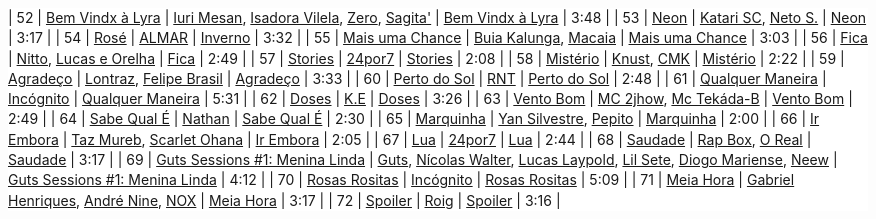 | 52 | [Bem Vindx à Lyra](https://open.spotify.com/track/2qQpfNUbSknXrr3p467tRj) | [Iuri Mesan](https://open.spotify.com/artist/7fLP8QqaHMqvAenq3PrvGP), [Isadora Vilela](https://open.spotify.com/artist/7pBFXpm3z5suv9hCELSMnU), [Zero](https://open.spotify.com/artist/1t58HpJzdyzWvRl2mo0ZIR), [Sagita'](https://open.spotify.com/artist/1zXaS6knKG0RnEdnTuIyg3) | [Bem Vindx à Lyra](https://open.spotify.com/album/11zJh3b4sbGY49SyRkJ0If) | 3:48 |
| 53 | [Neon](https://open.spotify.com/track/15qPFRBtnV4XdDlG8O6DoM) | [Katari SC](https://open.spotify.com/artist/0hmC5uzgar1mR5E5dqeSjm), [Neto S.](https://open.spotify.com/artist/3w473vGECOnredmfAZRx0M) | [Neon](https://open.spotify.com/album/7LW6R1CL9Ewm7BGtXOR7ca) | 3:17 |
| 54 | [Rosé](https://open.spotify.com/track/2VjdWetFejyZ1NI95u12Zy) | [ALMAR](https://open.spotify.com/artist/4859dldHEllxxWOTQS1QKI) | [Inverno](https://open.spotify.com/album/6duBR0e38IcnyqdcTYBbCj) | 3:32 |
| 55 | [Mais uma Chance](https://open.spotify.com/track/7n3aPIJq9ZxTyAOEg85hf8) | [Buia Kalunga](https://open.spotify.com/artist/5p4CIQBC5IfTxV8HLIIHq3), [Macaia](https://open.spotify.com/artist/3B2EYNLazFL31hMcM44lEV) | [Mais uma Chance](https://open.spotify.com/album/28jyVUfpa6fxNk2pToC92M) | 3:03 |
| 56 | [Fica](https://open.spotify.com/track/6EOdzYr7hlBGKb9DzSBeb3) | [Nitto](https://open.spotify.com/artist/2of8A9ksNq06cDBiWVWSgT), [Lucas e Orelha](https://open.spotify.com/artist/1hX5P2lkCP3LrzVRlJmQX8) | [Fica](https://open.spotify.com/album/0hDmNQipUfQwvbLxvHh9Ty) | 2:49 |
| 57 | [Stories](https://open.spotify.com/track/0ooXXsObAmmfgYEB9dlIdc) | [24por7](https://open.spotify.com/artist/6QS49Xs3VgK7P3ZuTkDhqF) | [Stories](https://open.spotify.com/album/6bWqWfQkNVdcfzoCWTll2R) | 2:08 |
| 58 | [Mistério](https://open.spotify.com/track/2syPgLsmPg8dBNvqdKhCnc) | [Knust](https://open.spotify.com/artist/7Ceg1mJmu4lAzuhQU9hQFJ), [CMK](https://open.spotify.com/artist/6QmnOxsr8M6iD5Zqpb2src) | [Mistério](https://open.spotify.com/album/3kBRkJc0JKJ7Cb9PRbs5HG) | 2:22 |
| 59 | [Agradeço](https://open.spotify.com/track/0nsrHfQfaP94WVB7c3GKZi) | [Lontraz](https://open.spotify.com/artist/3Wn4mhmC40P4e8NEdUGSIa), [Felipe Brasil](https://open.spotify.com/artist/4NxRhBBsSfEi9HmKlM2Ey9) | [Agradeço](https://open.spotify.com/album/5JBfFsUTuop7Hn6P8LUKAn) | 3:33 |
| 60 | [Perto do Sol](https://open.spotify.com/track/7nnxD1h7mXYgWVTKsb2uib) | [RNT](https://open.spotify.com/artist/5oQCmIhv8pxJm3mhIvrg9d) | [Perto do Sol](https://open.spotify.com/album/7rrUcWBn8BA67KRpL6rS0r) | 2:48 |
| 61 | [Qualquer Maneira](https://open.spotify.com/track/4OuOPF6CxMSUTXCuKhwKZT) | [Incógnito](https://open.spotify.com/artist/3J60BaFbuCbU1XTzLv1at8) | [Qualquer Maneira](https://open.spotify.com/album/7j1DUPvd4pw2Z6uI3QJj7r) | 5:31 |
| 62 | [Doses](https://open.spotify.com/track/6wlLKk88zURUCDZqKwwqFr) | [K.E](https://open.spotify.com/artist/1bxL9qRsUIjE58sHjj9FzI) | [Doses](https://open.spotify.com/album/7iPcwRcW1XYDiElkwZzqEd) | 3:26 |
| 63 | [Vento Bom](https://open.spotify.com/track/3TstCrqLn3542vXjNKCpV2) | [MC 2jhow](https://open.spotify.com/artist/14jVHWj9dqpLhs8hHEMnyJ), [Mc Tekáda\-B](https://open.spotify.com/artist/3Pd4HB94kuGBGGDQVISkcU) | [Vento Bom](https://open.spotify.com/album/2h0iw6R2fq3xCWDQvmIS1l) | 2:49 |
| 64 | [Sabe Qual É](https://open.spotify.com/track/3mctWBqWWKZn7rsyjWVtDe) | [Nathan](https://open.spotify.com/artist/2ZBQCf1PXTCH95h3msgluA) | [Sabe Qual É](https://open.spotify.com/album/0pOetxYIZaNrd3Xdewp9Fd) | 2:30 |
| 65 | [Marquinha](https://open.spotify.com/track/4killZKEjakHnPgOPKzHL1) | [Yan Silvestre](https://open.spotify.com/artist/6pm78bdVnxw8tyRluvJlhZ), [Pepito](https://open.spotify.com/artist/1NkYIE4k7do1uPr2zbojgE) | [Marquinha](https://open.spotify.com/album/2v8M0Lrx542HX0W11xEeVp) | 2:00 |
| 66 | [Ir Embora](https://open.spotify.com/track/0OE6lDNDdWrHJc9Ke19aJO) | [Taz Mureb](https://open.spotify.com/artist/58Edhhh8yg8UogYP33f2hW), [Scarlet Ohana](https://open.spotify.com/artist/1kjSl7qb7J7qQetAGS3Wn3) | [Ir Embora](https://open.spotify.com/album/4P0ILvy6Lb8hvEwY8RtcFj) | 2:05 |
| 67 | [Lua](https://open.spotify.com/track/4AFP0wGCkxdijZxxMAbzhg) | [24por7](https://open.spotify.com/artist/6QS49Xs3VgK7P3ZuTkDhqF) | [Lua](https://open.spotify.com/album/1s4g1k6HfcFkPdJqlIMkmd) | 2:44 |
| 68 | [Saudade](https://open.spotify.com/track/1YDs0mBrM5hNruhCrF0fbE) | [Rap Box](https://open.spotify.com/artist/5FEcNzwbLj2pvhgZFojYAp), [O Real](https://open.spotify.com/artist/1une4a81AwLBbrYmzsEtbr) | [Saudade](https://open.spotify.com/album/1XVjWWFBWVvoAbneaETMDC) | 3:17 |
| 69 | [Guts Sessions \#1: Menina Linda](https://open.spotify.com/track/1Mh5FuKoe5I0UvfzjYYkMQ) | [Guts](https://open.spotify.com/artist/3r4qwLniJrCWNsqgu156LN), [Nícolas Walter](https://open.spotify.com/artist/4LP8P7vaRoN90tqtgVJAYa), [Lucas Laypold](https://open.spotify.com/artist/2sSSTdSI4Dmb0O8GWRWoo2), [Lil Sete](https://open.spotify.com/artist/6qLSdSOOYSTInRUVymkkOP), [Diogo Mariense](https://open.spotify.com/artist/7xfIhOqU6MetO17Czwjp1l), [Neew](https://open.spotify.com/artist/2SnQV33JSAlRWZdEIMOAvH) | [Guts Sessions \#1: Menina Linda](https://open.spotify.com/album/1ehOwpQPu30AqcIIZU5SCB) | 4:12 |
| 70 | [Rosas Rositas](https://open.spotify.com/track/6guxeipY9PFAQdCcJRqKFg) | [Incógnito](https://open.spotify.com/artist/3J60BaFbuCbU1XTzLv1at8) | [Rosas Rositas](https://open.spotify.com/album/5eX7MhfxlDUmN94GuJVFVt) | 5:09 |
| 71 | [Meia Hora](https://open.spotify.com/track/44CISsYXSoA1BYfLxe7vJZ) | [Gabriel Henriques](https://open.spotify.com/artist/2CFXlx3qilobAs8x2acmIe), [André Nine](https://open.spotify.com/artist/5cc7XCY3YdVmFDYw9LklMq), [NOX](https://open.spotify.com/artist/3F6j9XVtOIZaGCJAGNxOXO) | [Meia Hora](https://open.spotify.com/album/52qm3IpAljp44LW5m5TSwV) | 3:17 |
| 72 | [Spoiler](https://open.spotify.com/track/2zZ8HX3Q66MkYNmfgTiWgK) | [Roig](https://open.spotify.com/artist/20vqMkiF1RvZrVGNiDpdzk) | [Spoiler](https://open.spotify.com/album/45PCXFfR2DT6yXuhLfwcbs) | 3:16 |